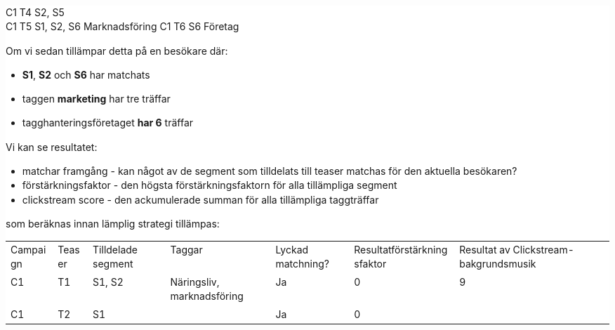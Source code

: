   <tr>
   <td>C1 </td>
   <td>T4</td>
   <td>S2, S5</td>
   <td><br /> </td>
  </tr>
  <tr>
   <td>C1 </td>
   <td>T5</td>
   <td>S1, S2, S6</td>
   <td>Marknadsföring</td>
  </tr>
  <tr>
   <td>C1 </td>
   <td>T6</td>
   <td>S6</td>
   <td>Företag<br /> </td>
  </tr>
 </tbody>
</table>

Om vi sedan tillämpar detta på en besökare där:

* **S1**, **S2** och **S6** har matchats

* taggen **marketing** har tre träffar
* tagghanteringsföretaget **har 6** träffar

Vi kan se resultatet:

* matchar framgång - kan något av de segment som tilldelats till teaser matchas för den aktuella besökaren?
* förstärkningsfaktor - den högsta förstärkningsfaktorn för alla tillämpliga segment
* clickstream score - den ackumulerade summan för alla tillämpliga taggträffar

som beräknas innan lämplig strategi tillämpas:

<table>
 <tbody>
  <tr>
   <td>Campaign</td>
   <td>Teaser</td>
   <td>Tilldelade segment</td>
   <td>Taggar </td>
   <td>Lyckad matchning?</td>
   <td>Resultatförstärkningsfaktor</td>
   <td>Resultat av Clickstream-bakgrundsmusik </td>
  </tr>
  <tr>
   <td>C1</td>
   <td>T1</td>
   <td>S1, S2</td>
   <td>Näringsliv, marknadsföring</td>
   <td>Ja</td>
   <td>0</td>
   <td>9</td>
  </tr>
  <tr>
   <td>C1</td>
   <td>T2 </td>
   <td>S1</td>
   <td><br /> </td>
   <td>Ja</td>
   <td>0</td>
   <td><br /> </td>
  </tr>
  <tr>